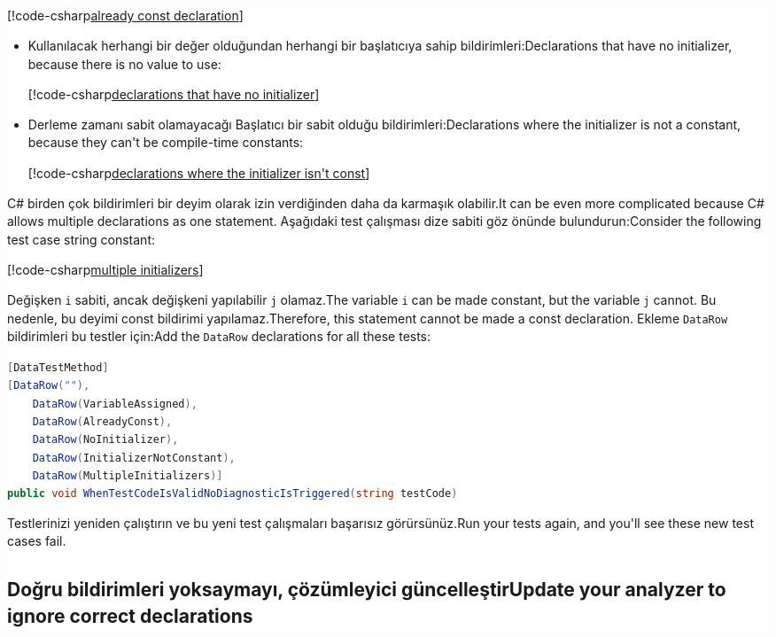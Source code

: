   [!code-csharp[already const declaration](~/samples/csharp/roslyn-sdk/Tutorials/MakeConst/MakeConst.Test/MakeConstUnitTests.cs#AlreadyConst "a declaration that is already const should not raise the diagnostic")]

* <span data-ttu-id="46953-308">Kullanılacak herhangi bir değer olduğundan herhangi bir başlatıcıya sahip bildirimleri:</span><span class="sxs-lookup"><span data-stu-id="46953-308">Declarations that have no initializer, because there is no value to use:</span></span>

   [!code-csharp[declarations that have no initializer](~/samples/csharp/roslyn-sdk/Tutorials/MakeConst/MakeConst.Test/MakeConstUnitTests.cs#NoInitializer "a declaration that has no initializer should not raise the diagnostic")]

* <span data-ttu-id="46953-309">Derleme zamanı sabit olamayacağı Başlatıcı bir sabit olduğu bildirimleri:</span><span class="sxs-lookup"><span data-stu-id="46953-309">Declarations where the initializer is not a constant, because they can't be compile-time constants:</span></span>

   [!code-csharp[declarations where the initializer isn't const](~/samples/csharp/roslyn-sdk/Tutorials/MakeConst/MakeConst.Test/MakeConstUnitTests.cs#InitializerNotConstant "a declaration where the initializer is not a compile-time constant should not raise the diagnostic")]

<span data-ttu-id="46953-310">C# birden çok bildirimleri bir deyim olarak izin verdiğinden daha da karmaşık olabilir.</span><span class="sxs-lookup"><span data-stu-id="46953-310">It can be even more complicated because C# allows multiple declarations as one statement.</span></span> <span data-ttu-id="46953-311">Aşağıdaki test çalışması dize sabiti göz önünde bulundurun:</span><span class="sxs-lookup"><span data-stu-id="46953-311">Consider the following test case string constant:</span></span>

[!code-csharp[multiple initializers](~/samples/csharp/roslyn-sdk/Tutorials/MakeConst/MakeConst.Test/MakeConstUnitTests.cs#MultipleInitializers "A declaration can be made constant only if all variables in that statement can be made constant")]

<span data-ttu-id="46953-312">Değişken `i` sabiti, ancak değişkeni yapılabilir `j` olamaz.</span><span class="sxs-lookup"><span data-stu-id="46953-312">The variable `i` can be made constant, but the variable `j` cannot.</span></span> <span data-ttu-id="46953-313">Bu nedenle, bu deyimi const bildirimi yapılamaz.</span><span class="sxs-lookup"><span data-stu-id="46953-313">Therefore, this statement cannot be made a const declaration.</span></span> <span data-ttu-id="46953-314">Ekleme `DataRow` bildirimleri bu testler için:</span><span class="sxs-lookup"><span data-stu-id="46953-314">Add the `DataRow` declarations for all these tests:</span></span>

```csharp
[DataTestMethod]
[DataRow(""),
    DataRow(VariableAssigned),
    DataRow(AlreadyConst),
    DataRow(NoInitializer),
    DataRow(InitializerNotConstant),
    DataRow(MultipleInitializers)]
public void WhenTestCodeIsValidNoDiagnosticIsTriggered(string testCode)
```

<span data-ttu-id="46953-315">Testlerinizi yeniden çalıştırın ve bu yeni test çalışmaları başarısız görürsünüz.</span><span class="sxs-lookup"><span data-stu-id="46953-315">Run your tests again, and you'll see these new test cases fail.</span></span>

## <a name="update-your-analyzer-to-ignore-correct-declarations"></a><span data-ttu-id="46953-316">Doğru bildirimleri yoksaymayı, çözümleyici güncelleştir</span><span class="sxs-lookup"><span data-stu-id="46953-316">Update your analyzer to ignore correct declarations</span></span>
